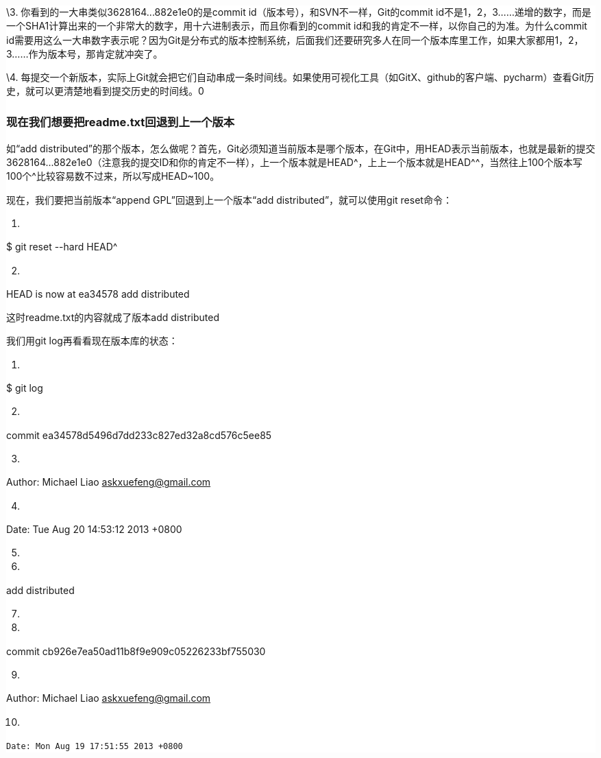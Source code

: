 \3. 你看到的一大串类似3628164...882e1e0的是commit id（版本号），和SVN不一样，Git的commit id不是1，2，3……递增的数字，而是一个SHA1计算出来的一个非常大的数字，用十六进制表示，而且你看到的commit id和我的肯定不一样，以你自己的为准。为什么commit id需要用这么一大串数字表示呢？因为Git是分布式的版本控制系统，后面我们还要研究多人在同一个版本库里工作，如果大家都用1，2，3……作为版本号，那肯定就冲突了。

\4. 每提交一个新版本，实际上Git就会把它们自动串成一条时间线。如果使用可视化工具（如GitX、github的客户端、pycharm）查看Git历史，就可以更清楚地看到提交历史的时间线。0

### 现在我们想要把readme.txt回退到上一个版本

如“add distributed”的那个版本，怎么做呢？首先，Git必须知道当前版本是哪个版本，在Git中，用HEAD表示当前版本，也就是最新的提交3628164...882e1e0（注意我的提交ID和你的肯定不一样），上一个版本就是HEAD^，上上一个版本就是HEAD^^，当然往上100个版本写100个^比较容易数不过来，所以写成HEAD~100。

现在，我们要把当前版本“append GPL”回退到上一个版本“add distributed”，就可以使用git reset命令：

1. 

   $ git reset --hard HEAD^

2. 

   HEAD is now at ea34578 add distributed

这时readme.txt的内容就成了版本add distributed

我们用git log再看看现在版本库的状态：

1. 

   $ git log

2. 

   commit ea34578d5496d7dd233c827ed32a8cd576c5ee85

3. 

   Author: Michael Liao <askxuefeng@gmail.com>

4. 

   Date: Tue Aug 20 14:53:12 2013 +0800

5. 

   

6. 

   add distributed

7. 

   

8. 

   commit cb926e7ea50ad11b8f9e909c05226233bf755030

9. 

   Author: Michael Liao <askxuefeng@gmail.com>

10. 

    Date: Mon Aug 19 17:51:55 2013 +0800
